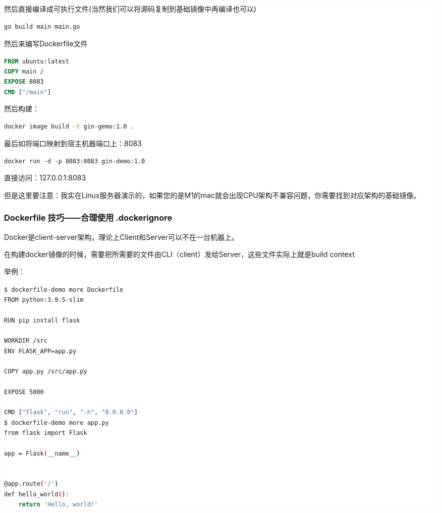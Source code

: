 


然后直接编译成可执行文件(当然我们可以将源码复制到基础镜像中再编译也可以)

```sh
go build main main.go
```

然后来编写Dockerfile文件

```dockerfile
FROM ubuntu:latest
COPY main /
EXPOSE 8083
CMD ["/main"]
```

然后构建：

```sh
docker image build -t gin-gemo:1.0 .
```

最后如将端口映射到宿主机器端口上：8083

```
docker run -d -p 8083:8083 gin-demo:1.0
```

直接访问：127.0.0.1:8083

但是这里要注意：我实在Linux服务器演示的，如果您的是M1的mac就会出现CPU架构不兼容问题，你需要找到对应架构的基础镜像。



### Dockerfile 技巧——合理使用 .dockerignore

Docker是client-server架构，理论上Client和Server可以不在一台机器上。

在构建docker镜像的时候，需要把所需要的文件由CLI（client）发给Server，这些文件实际上就是build context

举例：

```sh
$ dockerfile-demo more Dockerfile
FROM python:3.9.5-slim

RUN pip install flask

WORKDIR /src
ENV FLASK_APP=app.py

COPY app.py /src/app.py

EXPOSE 5000

CMD ["flask", "run", "-h", "0.0.0.0"]
$ dockerfile-demo more app.py
from flask import Flask

app = Flask(__name__)


@app.route('/')
def hello_world():
    return 'Hello, world!'
```
